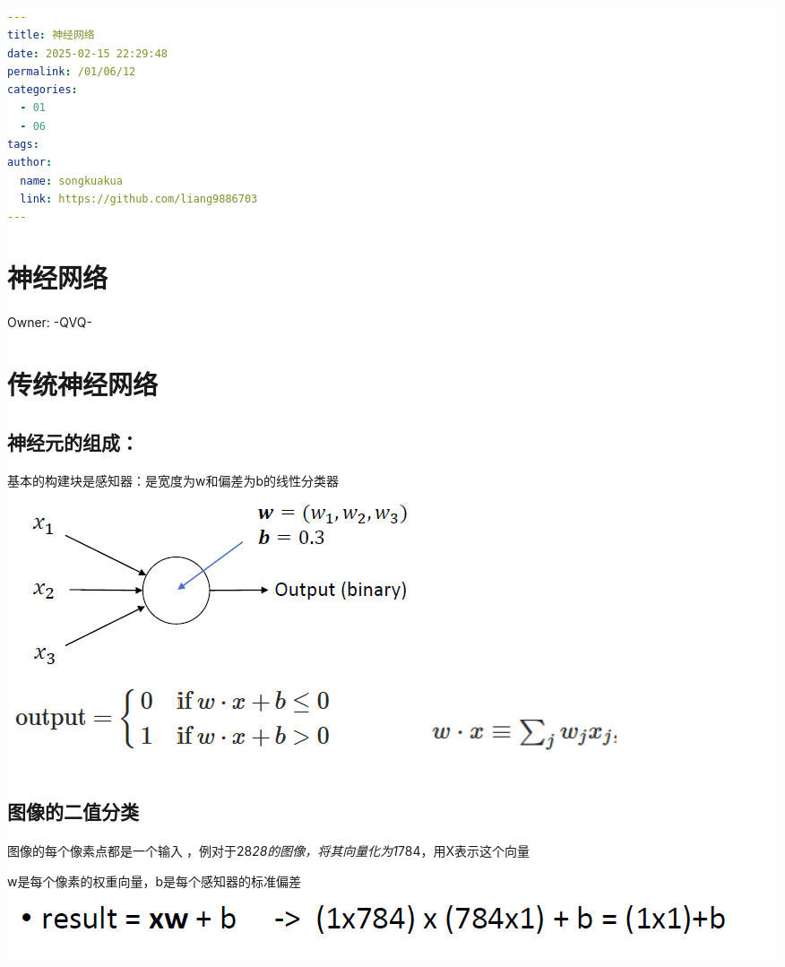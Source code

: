 ```yaml
---
title: 神经网络
date: 2025-02-15 22:29:48
permalink: /01/06/12
categories: 
  - 01
  - 06
tags: 
author:
  name: songkuakua
  link: https://github.com/liang9886703
---
```

# 神经网络

Owner: -QVQ-

# 传统神经网络

## 神经元的组成：

基本的构建块是感知器：是宽度为w和偏差为b的线性分类器
![Untitled](./pic170.png)
![Untitled](./pic171.png)

## 图像的二值分类

图像的每个像素点都是一个输入 ，例对于28*28的图像，将其向量化为1*784，用X表示这个向量

w是每个像素的权重向量，b是每个感知器的标准偏差
![Untitled](./pic172.png)
